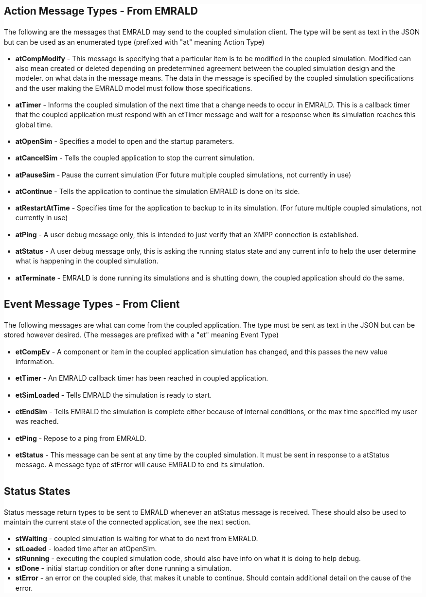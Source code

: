 ## Action Message Types - From EMRALD
The following are the messages that EMRALD may send to the coupled simulation client. The type will be sent as text in the JSON but can be used as an enumerated type (prefixed with "at" meaning Action Type)

- **atCompModify** - This message is specifying that a particular item is to be modified in the coupled simulation. Modified can also mean created or deleted depending on predetermined agreement between the coupled simulation design and the modeler. on what data in the message means. The data in the message is specified by the coupled simulation specifications and the user making the EMRALD model must follow those specifications.

- **atTimer** - Informs the coupled simulation of the next time that a change needs to occur in EMRALD. This is a callback timer that the coupled application must respond with an etTimer message and wait for a response when its simulation reaches this global time. 

- **atOpenSim** - Specifies a model to open and the startup parameters.

- **atCancelSim** - Tells the coupled application to stop the current simulation.

- **atPauseSim** - Pause the current simulation (For future multiple coupled simulations, not currently in use)

- **atContinue** - Tells the application to continue the simulation EMRALD is done on its side.

- **atRestartAtTime** - Specifies time for the application to backup to in its simulation. (For future multiple coupled simulations, not currently in use)

- **atPing** - A user debug message only, this is intended to just verify that an XMPP connection is established.

- **atStatus** - A user debug message only, this is asking the running status state and any current info to help the user determine what is happening in the coupled simulation.

- **atTerminate** - EMRALD is done running its simulations and is shutting down, the coupled application should do the same.

## Event Message Types - From Client 
The following messages are what can come from the coupled application. The type must be sent as text in the JSON but can be stored however desired. (The messages are prefixed with a "et" meaning Event Type)

- **etCompEv** - A component or item in the coupled application simulation has changed, and this passes the new value information.

- **etTimer** - An EMRALD callback timer has been reached in coupled application. 

- **etSimLoaded** - Tells EMRALD the simulation is ready to start.

- **etEndSim** - Tells EMRALD the simulation is complete either because of internal conditions, or the max time specified my user was reached.

- **etPing** - Repose to a ping from EMRALD.

- **etStatus** - This message can be sent at any time by the coupled simulation. It must be sent in response to a atStatus message. A message type of stError will cause EMRALD to end its simulation.

## Status States
Status message return types to be sent to EMRALD whenever an atStatus message is received. These should also be used to maintain the current state of the connected application, see the next section.
- **stWaiting** - coupled simulation is waiting for what to do next from EMRALD.
- **stLoaded** - loaded time after an atOpenSim.
- **stRunning** - executing the coupled simulation code, should also have info on what it is doing to help debug.
- **stDone** - initial startup condition or after done running a simulation.
- **stError** - an error on the coupled side, that makes it unable to continue. Should contain additional detail on the cause of the error.
